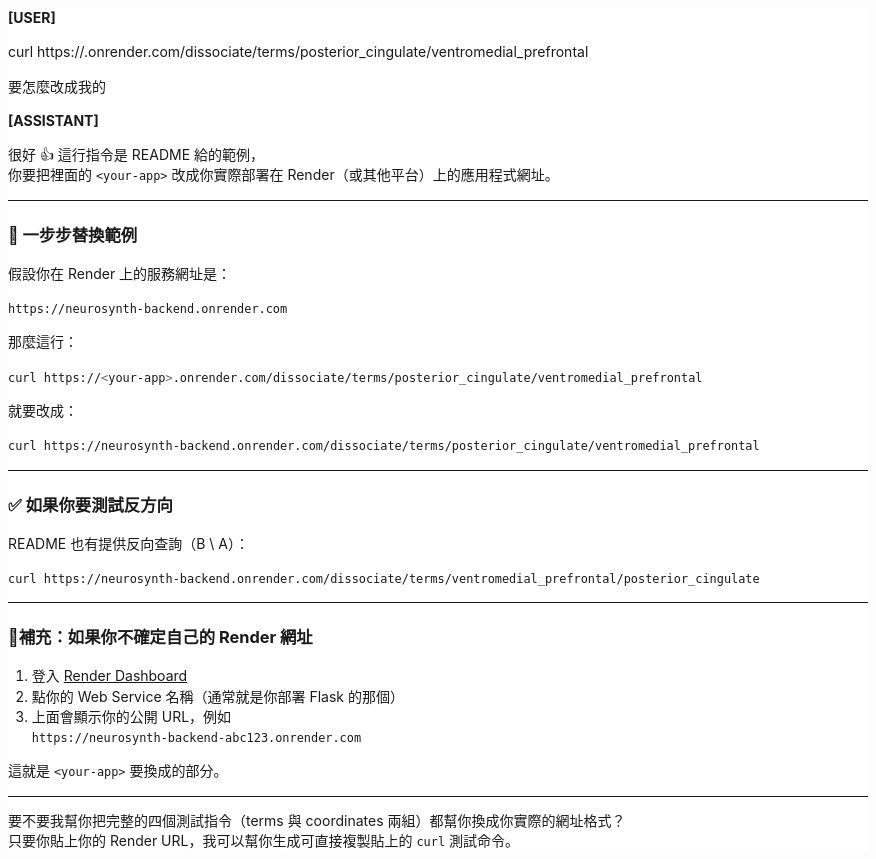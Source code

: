 **[USER]**

curl https://<your-app>.onrender.com/dissociate/terms/posterior_cingulate/ventromedial_prefrontal

要怎麼改成我的

**[ASSISTANT]**

很好 👍 這行指令是 README 給的範例，  
你要把裡面的 `<your-app>` 改成你實際部署在 Render（或其他平台）上的應用程式網址。

---

### 🧩 一步步替換範例

假設你在 Render 上的服務網址是：

```
https://neurosynth-backend.onrender.com
```

那麼這行：

```bash
curl https://<your-app>.onrender.com/dissociate/terms/posterior_cingulate/ventromedial_prefrontal
```

就要改成：

```bash
curl https://neurosynth-backend.onrender.com/dissociate/terms/posterior_cingulate/ventromedial_prefrontal
```

---

### ✅ 如果你要測試反方向
README 也有提供反向查詢（B \ A）：

```bash
curl https://neurosynth-backend.onrender.com/dissociate/terms/ventromedial_prefrontal/posterior_cingulate
```

---

### 📍補充：如果你不確定自己的 Render 網址
1. 登入 [Render Dashboard](https://render.com/)
2. 點你的 Web Service 名稱（通常就是你部署 Flask 的那個）
3. 上面會顯示你的公開 URL，例如  
   `https://neurosynth-backend-abc123.onrender.com`

這就是 `<your-app>` 要換成的部分。

---

要不要我幫你把完整的四個測試指令（terms 與 coordinates 兩組）都幫你換成你實際的網址格式？  
只要你貼上你的 Render URL，我可以幫你生成可直接複製貼上的 `curl` 測試命令。
